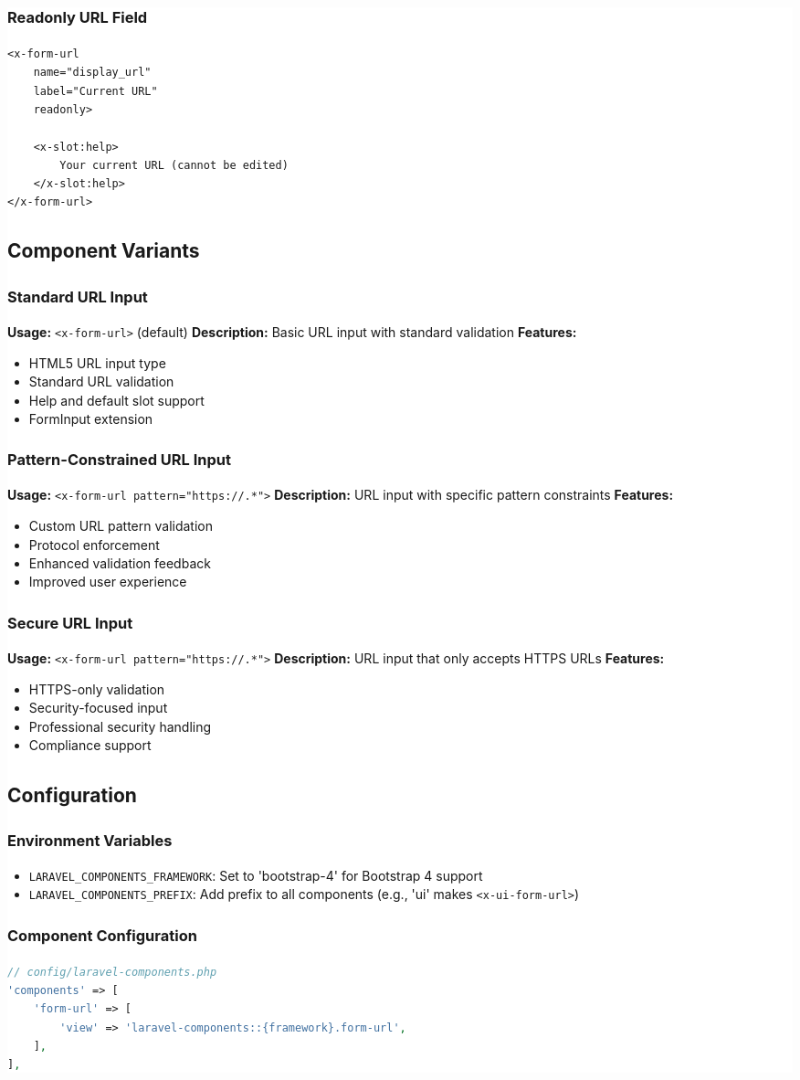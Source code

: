 ### Readonly URL Field
```blade
<x-form-url 
    name="display_url" 
    label="Current URL"
    readonly>
    
    <x-slot:help>
        Your current URL (cannot be edited)
    </x-slot:help>
</x-form-url>
```

## Component Variants

### Standard URL Input
**Usage:** `<x-form-url>` (default)
**Description:** Basic URL input with standard validation
**Features:**
- HTML5 URL input type
- Standard URL validation
- Help and default slot support
- FormInput extension

### Pattern-Constrained URL Input
**Usage:** `<x-form-url pattern="https://.*">`
**Description:** URL input with specific pattern constraints
**Features:**
- Custom URL pattern validation
- Protocol enforcement
- Enhanced validation feedback
- Improved user experience

### Secure URL Input
**Usage:** `<x-form-url pattern="https://.*">`
**Description:** URL input that only accepts HTTPS URLs
**Features:**
- HTTPS-only validation
- Security-focused input
- Professional security handling
- Compliance support

## Configuration

### Environment Variables
- `LARAVEL_COMPONENTS_FRAMEWORK`: Set to 'bootstrap-4' for Bootstrap 4 support
- `LARAVEL_COMPONENTS_PREFIX`: Add prefix to all components (e.g., 'ui' makes `<x-ui-form-url>`)

### Component Configuration
```php
// config/laravel-components.php
'components' => [
    'form-url' => [
        'view' => 'laravel-components::{framework}.form-url',
    ],
],
```
